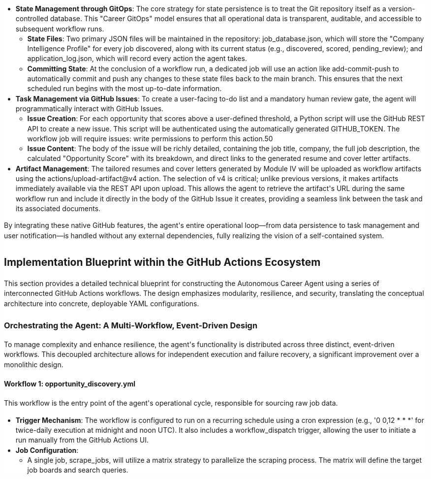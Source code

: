 * **State Management through GitOps**: The core strategy for state persistence is to treat the Git repository itself as a version-controlled database. This "Career GitOps" model ensures that all operational data is transparent, auditable, and accessible to subsequent workflow runs.  
  * **State Files**: Two primary JSON files will be maintained in the repository: job\_database.json, which will store the "Company Intelligence Profile" for every job discovered, along with its current status (e.g., discovered, scored, pending\_review); and application\_log.json, which will record every action the agent takes.  
  * **Committing State**: At the conclusion of a workflow run, a dedicated job will use an action like add-commit-push to automatically commit and push any changes to these state files back to the main branch. This ensures that the next scheduled run begins with the most up-to-date information.  
* **Task Management via GitHub Issues**: To create a user-facing to-do list and a mandatory human review gate, the agent will programmatically interact with GitHub Issues.  
  * **Issue Creation**: For each opportunity that scores above a user-defined threshold, a Python script will use the GitHub REST API to create a new issue. This script will be authenticated using the automatically generated GITHUB\_TOKEN. The workflow job will require issues: write permissions to perform this action.50  
  * **Issue Content**: The body of the issue will be richly detailed, containing the job title, company, the full job description, the calculated "Opportunity Score" with its breakdown, and direct links to the generated resume and cover letter artifacts.  
* **Artifact Management**: The tailored resumes and cover letters generated by Module IV will be uploaded as workflow artifacts using the actions/upload-artifact@v4 action. The selection of v4 is critical; unlike previous versions, it makes artifacts immediately available via the REST API upon upload. This allows the agent to retrieve the artifact's URL during the same workflow run and include it directly in the body of the GitHub Issue it creates, providing a seamless link between the task and its associated documents.

By integrating these native GitHub features, the agent's entire operational loop—from data persistence to task management and user notification—is handled without any external dependencies, fully realizing the vision of a self-contained system.

## **Implementation Blueprint within the GitHub Actions Ecosystem**

This section provides a detailed technical blueprint for constructing the Autonomous Career Agent using a series of interconnected GitHub Actions workflows. The design emphasizes modularity, resilience, and security, translating the conceptual architecture into concrete, deployable YAML configurations.

### **Orchestrating the Agent: A Multi-Workflow, Event-Driven Design**

To manage complexity and enhance resilience, the agent's functionality is distributed across three distinct, event-driven workflows. This decoupled architecture allows for independent execution and failure recovery, a significant improvement over a monolithic design.

#### **Workflow 1: opportunity\_discovery.yml**

This workflow is the entry point of the agent's operational cycle, responsible for sourcing raw job data.

* **Trigger Mechanism**: The workflow is configured to run on a recurring schedule using a cron expression (e.g., '0 0,12 \* \* \*' for twice-daily execution at midnight and noon UTC). It also includes a workflow\_dispatch trigger, allowing the user to initiate a run manually from the GitHub Actions UI.  
* **Job Configuration**:  
  * A single job, scrape\_jobs, will utilize a matrix strategy to parallelize the scraping process. The matrix will define the target job boards and search queries.

